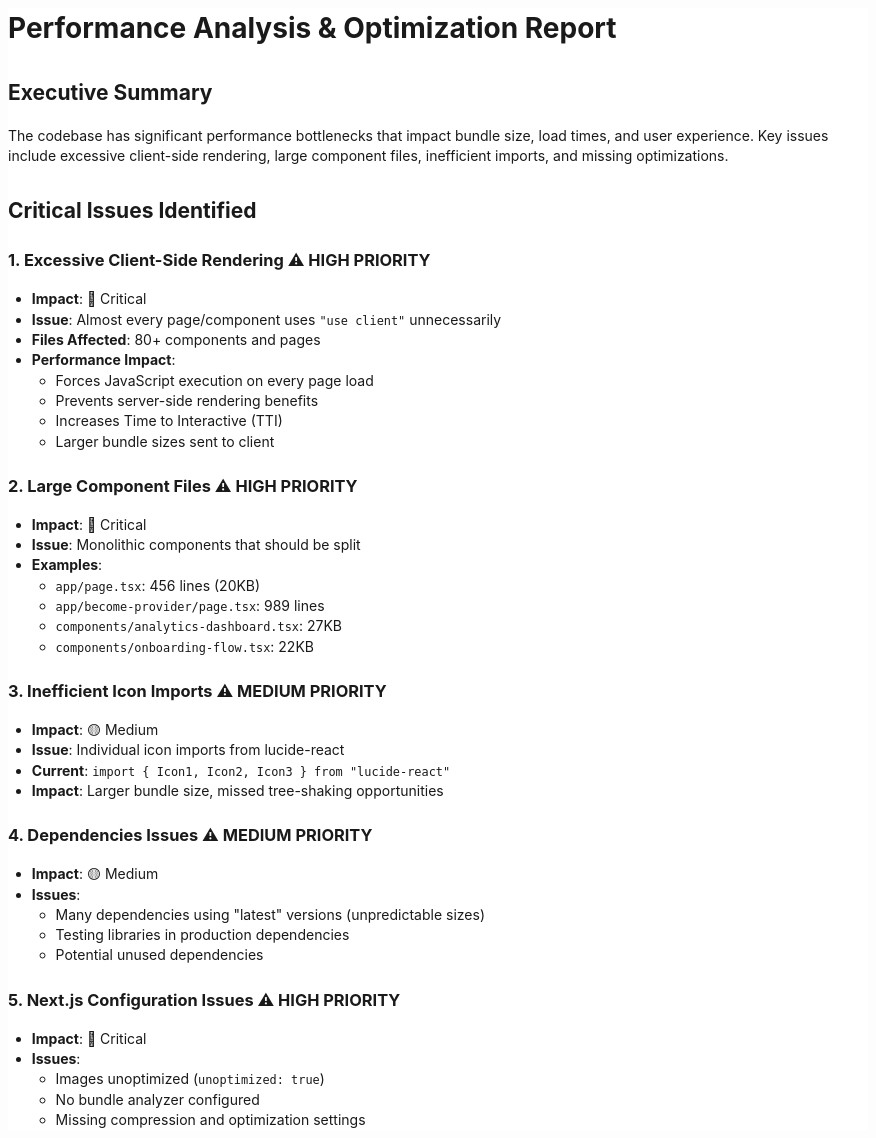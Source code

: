# Performance Analysis & Optimization Report

## Executive Summary

The codebase has significant performance bottlenecks that impact bundle size, load times, and user experience. Key issues include excessive client-side rendering, large component files, inefficient imports, and missing optimizations.

## Critical Issues Identified

### 1. Excessive Client-Side Rendering ⚠️ **HIGH PRIORITY**
- **Impact**: 🔴 Critical
- **Issue**: Almost every page/component uses `"use client"` unnecessarily
- **Files Affected**: 80+ components and pages
- **Performance Impact**:
  - Forces JavaScript execution on every page load
  - Prevents server-side rendering benefits
  - Increases Time to Interactive (TTI)
  - Larger bundle sizes sent to client

### 2. Large Component Files ⚠️ **HIGH PRIORITY**
- **Impact**: 🔴 Critical
- **Issue**: Monolithic components that should be split
- **Examples**:
  - `app/page.tsx`: 456 lines (20KB)
  - `app/become-provider/page.tsx`: 989 lines
  - `components/analytics-dashboard.tsx`: 27KB
  - `components/onboarding-flow.tsx`: 22KB

### 3. Inefficient Icon Imports ⚠️ **MEDIUM PRIORITY**
- **Impact**: 🟡 Medium
- **Issue**: Individual icon imports from lucide-react
- **Current**: `import { Icon1, Icon2, Icon3 } from "lucide-react"`
- **Impact**: Larger bundle size, missed tree-shaking opportunities

### 4. Dependencies Issues ⚠️ **MEDIUM PRIORITY**
- **Impact**: 🟡 Medium
- **Issues**:
  - Many dependencies using "latest" versions (unpredictable sizes)
  - Testing libraries in production dependencies
  - Potential unused dependencies

### 5. Next.js Configuration Issues ⚠️ **HIGH PRIORITY**
- **Impact**: 🔴 Critical
- **Issues**:
  - Images unoptimized (`unoptimized: true`)
  - No bundle analyzer configured
  - Missing compression and optimization settings
